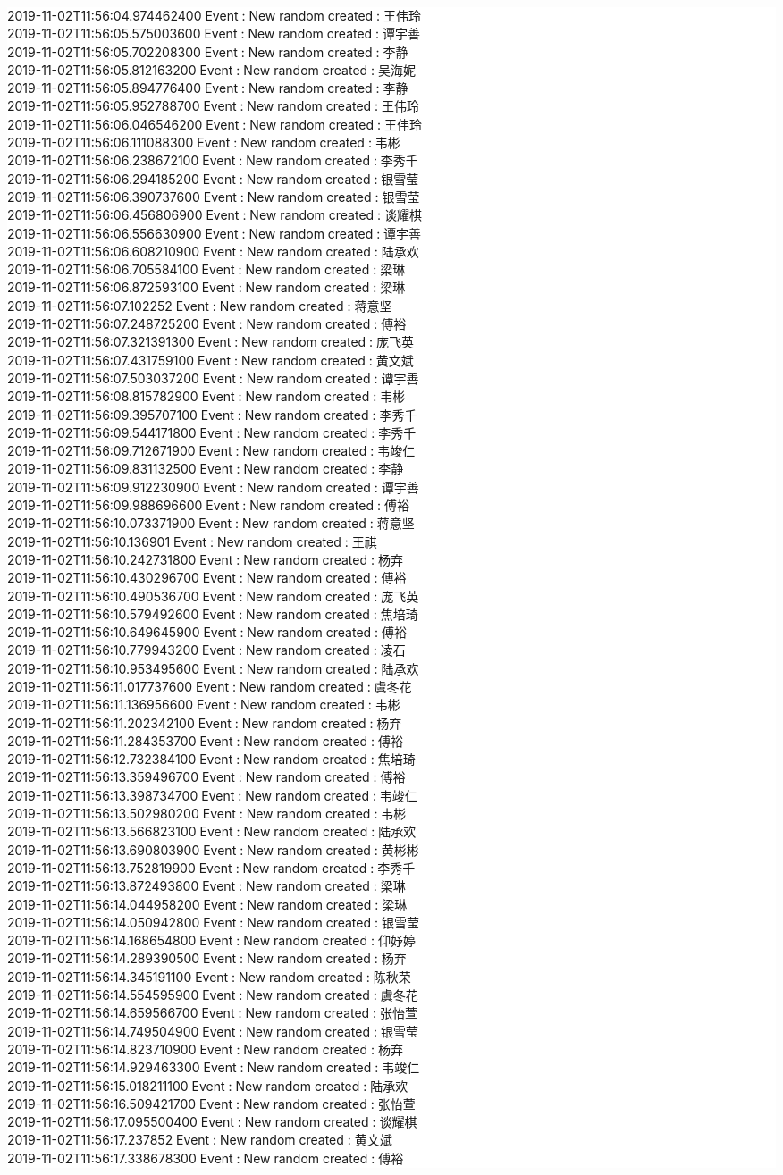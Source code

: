 2019-11-02T11:56:04.974462400 Event : New random created : 王伟玲  
2019-11-02T11:56:05.575003600 Event : New random created : 谭宇善  
2019-11-02T11:56:05.702208300 Event : New random created : 李静  
2019-11-02T11:56:05.812163200 Event : New random created : 吴海妮  
2019-11-02T11:56:05.894776400 Event : New random created : 李静  
2019-11-02T11:56:05.952788700 Event : New random created : 王伟玲  
2019-11-02T11:56:06.046546200 Event : New random created : 王伟玲  
2019-11-02T11:56:06.111088300 Event : New random created : 韦彬  
2019-11-02T11:56:06.238672100 Event : New random created : 李秀千  
2019-11-02T11:56:06.294185200 Event : New random created : 银雪莹  
2019-11-02T11:56:06.390737600 Event : New random created : 银雪莹  
2019-11-02T11:56:06.456806900 Event : New random created : 谈耀棋  
2019-11-02T11:56:06.556630900 Event : New random created : 谭宇善  
2019-11-02T11:56:06.608210900 Event : New random created : 陆承欢  
2019-11-02T11:56:06.705584100 Event : New random created : 梁琳  
2019-11-02T11:56:06.872593100 Event : New random created : 梁琳  
2019-11-02T11:56:07.102252 Event : New random created : 蒋意坚  
2019-11-02T11:56:07.248725200 Event : New random created : 傅裕  
2019-11-02T11:56:07.321391300 Event : New random created : 庞飞英  
2019-11-02T11:56:07.431759100 Event : New random created : 黄文斌  
2019-11-02T11:56:07.503037200 Event : New random created : 谭宇善  
2019-11-02T11:56:08.815782900 Event : New random created : 韦彬  
2019-11-02T11:56:09.395707100 Event : New random created : 李秀千  
2019-11-02T11:56:09.544171800 Event : New random created : 李秀千  
2019-11-02T11:56:09.712671900 Event : New random created : 韦竣仁  
2019-11-02T11:56:09.831132500 Event : New random created : 李静  
2019-11-02T11:56:09.912230900 Event : New random created : 谭宇善  
2019-11-02T11:56:09.988696600 Event : New random created : 傅裕  
2019-11-02T11:56:10.073371900 Event : New random created : 蒋意坚  
2019-11-02T11:56:10.136901 Event : New random created : 王祺  
2019-11-02T11:56:10.242731800 Event : New random created : 杨弃  
2019-11-02T11:56:10.430296700 Event : New random created : 傅裕  
2019-11-02T11:56:10.490536700 Event : New random created : 庞飞英  
2019-11-02T11:56:10.579492600 Event : New random created : 焦培琦  
2019-11-02T11:56:10.649645900 Event : New random created : 傅裕  
2019-11-02T11:56:10.779943200 Event : New random created : 凌石  
2019-11-02T11:56:10.953495600 Event : New random created : 陆承欢  
2019-11-02T11:56:11.017737600 Event : New random created : 虞冬花  
2019-11-02T11:56:11.136956600 Event : New random created : 韦彬  
2019-11-02T11:56:11.202342100 Event : New random created : 杨弃  
2019-11-02T11:56:11.284353700 Event : New random created : 傅裕  
2019-11-02T11:56:12.732384100 Event : New random created : 焦培琦  
2019-11-02T11:56:13.359496700 Event : New random created : 傅裕  
2019-11-02T11:56:13.398734700 Event : New random created : 韦竣仁  
2019-11-02T11:56:13.502980200 Event : New random created : 韦彬  
2019-11-02T11:56:13.566823100 Event : New random created : 陆承欢  
2019-11-02T11:56:13.690803900 Event : New random created : 黄彬彬  
2019-11-02T11:56:13.752819900 Event : New random created : 李秀千  
2019-11-02T11:56:13.872493800 Event : New random created : 梁琳  
2019-11-02T11:56:14.044958200 Event : New random created : 梁琳  
2019-11-02T11:56:14.050942800 Event : New random created : 银雪莹  
2019-11-02T11:56:14.168654800 Event : New random created : 仰妤婷  
2019-11-02T11:56:14.289390500 Event : New random created : 杨弃  
2019-11-02T11:56:14.345191100 Event : New random created : 陈秋荣  
2019-11-02T11:56:14.554595900 Event : New random created : 虞冬花  
2019-11-02T11:56:14.659566700 Event : New random created : 张怡萱  
2019-11-02T11:56:14.749504900 Event : New random created : 银雪莹  
2019-11-02T11:56:14.823710900 Event : New random created : 杨弃  
2019-11-02T11:56:14.929463300 Event : New random created : 韦竣仁  
2019-11-02T11:56:15.018211100 Event : New random created : 陆承欢  
2019-11-02T11:56:16.509421700 Event : New random created : 张怡萱  
2019-11-02T11:56:17.095500400 Event : New random created : 谈耀棋  
2019-11-02T11:56:17.237852 Event : New random created : 黄文斌  
2019-11-02T11:56:17.338678300 Event : New random created : 傅裕  